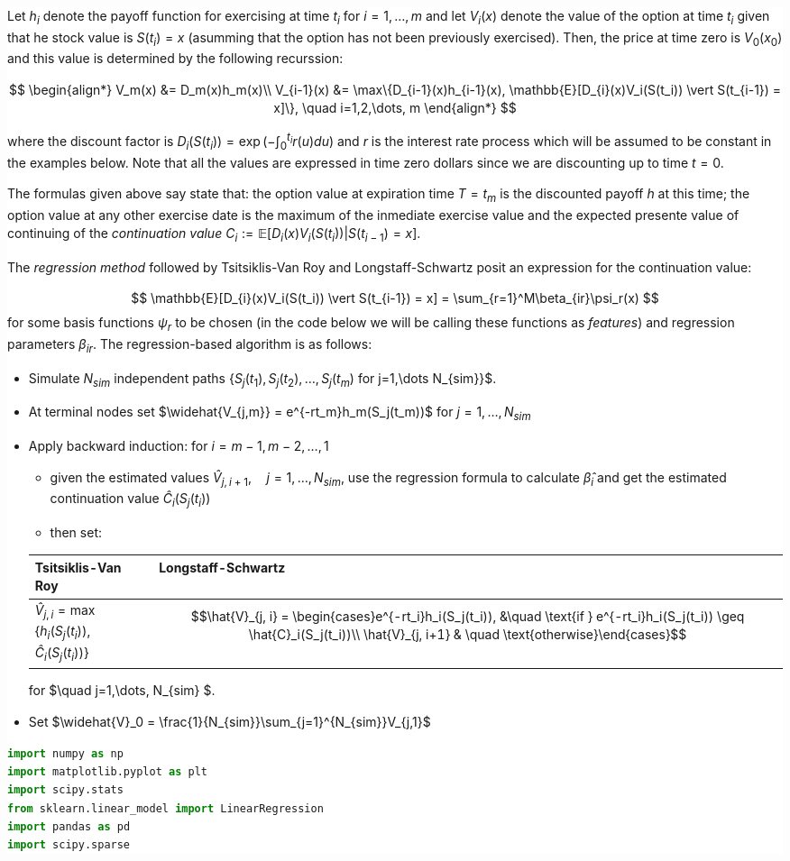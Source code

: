Let $h_i$ denote the payoff function for exercising at time $t_i$ for $i=1,\dots, m$ and let $V_i(x)$ denote the value of the option at time $t_i$ given that he stock value is $S(t_i) = x$ (asumming that the option has not been previously exercised). Then, the price at time zero is $V_0(x_0)$ and this value is determined by the following recurssion:

$$
\begin{align*}
V_m(x) &= D_m(x)h_m(x)\\
V_{i-1}(x) &= \max\{D_{i-1}(x)h_{i-1}(x), \mathbb{E}[D_{i}(x)V_i(S(t_i)) \vert S(t_{i-1}) = x]\}, \quad i=1,2,\dots, m
\end{align*}
$$

where the discount factor is $D_i(S(t_i)) = \exp\left(-\int_{0}^{t_i}r(u)du\right)$ and $r$ is the interest rate process which will be assumed to be constant in the examples below. Note that all the values are expressed in time zero dollars since we are discounting up to time $t=0$. 

The formulas given above say state that: the option value at expiration time $T=t_m$ is the discounted payoff $h$ at this time; the option value at any other exercise date is the maximum of the inmediate exercise value and the expected presente value of continuing of the <em>continuation value</em> $C_i := \mathbb{E}[D_{i}(x)V_i(S(t_i)) \vert S(t_{i-1}) = x]$. 

The <em>regression method</em> followed by Tsitsiklis-Van Roy and Longstaff-Schwartz posit an expression for the continuation value:

$$
\mathbb{E}[D_{i}(x)V_i(S(t_i)) \vert S(t_{i-1}) = x] = \sum_{r=1}^M\beta_{ir}\psi_r(x)
$$
for some basis functions $\psi_r$ to be chosen (in the code below we will be calling these functions as <em>features</em>) and regression parameters $\beta_{ir}$. The regression-based algorithm is as follows:

* Simulate $N_{sim}$ independent paths $\{S_j(t_1), S_j(t_2),\dots, S_j(t_m)$ for  j=1,\dots N_{sim}\}$.

* At terminal nodes set $\widehat{V_{j,m}} = e^{-rt_m}h_m(S_j(t_m))$ for $j=1,\dots, N_{sim}$

* Apply backward induction: for $i = m-1,m-2,\dots, 1$
    * given the estimated values $\hat{V}_{j, i+1},\quad j=1,\dots,N_{sim}$, use the regression formula to calculate $\hat{\beta}_i$ and get the estimated continuation value $\hat{C}_i(S_j(t_i))$ 
    
    * then set:
    
    |Tsitsiklis-Van Roy                      | Longstaff-Schwartz |
    |----------------------------------------| -------------------|
    $\hat{V}_{j, i} = \max\{h_i(S_j(t_i)), \hat{C}_i(S_j(t_i))\}$ | $$\hat{V}_{j, i} = \begin{cases}e^{-rt_i}h_i(S_j(t_i)), &\quad \text{if } e^{-rt_i}h_i(S_j(t_i)) \geq \hat{C}_i(S_j(t_i))\\ \hat{V}_{j, i+1} & \quad \text{otherwise}\end{cases}$$
    
        
    for $\quad j=1,\dots, N_{sim} $.

* Set $\widehat{V}_0 = \frac{1}{N_{sim}}\sum_{j=1}^{N_{sim}}V_{j,1}$



```python
import numpy as np
import matplotlib.pyplot as plt
import scipy.stats
from sklearn.linear_model import LinearRegression
import pandas as pd
import scipy.sparse


```
